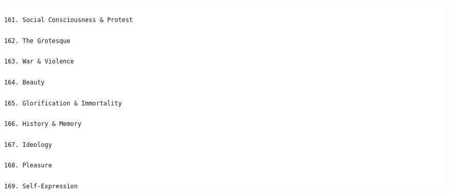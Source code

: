                                                                                                                                                                                                                                                                                                                                                                                                                                                                                                                                                                                                                                                           161. Social Consciousness & Protest
                                                                                                                                                                                                                                                                                                                                                                                                                                                                                                                                                                                                                                                          162. The Grotesque
                                                                                                                                                                                                                                                                                                                                                                                                                                                                                                                                                                                                                                                          163. War & Violence
                                                                                                                                                                                                                                                                                                                                                                                                                                                                                                                                                                                                                                                          164. Beauty
                                                                                                                                                                                                                                                                                                                                                                                                                                                                                                                                                                                                                                                          165. Glorification & Immortality
                                                                                                                                                                                                                                                                                                                                                                                                                                                                                                                                                                                                                                                          166. History & Memory
                                                                                                                                                                                                                                                                                                                                                                                                                                                                                                                                                                                                                                                          167. Ideology
                                                                                                                                                                                                                                                                                                                                                                                                                                                                                                                                                                                                                                                          168. Pleasure
                                                                                                                                                                                                                                                                                                                                                                                                                                                                                                                                                                                                                                                          169. Self-Expression